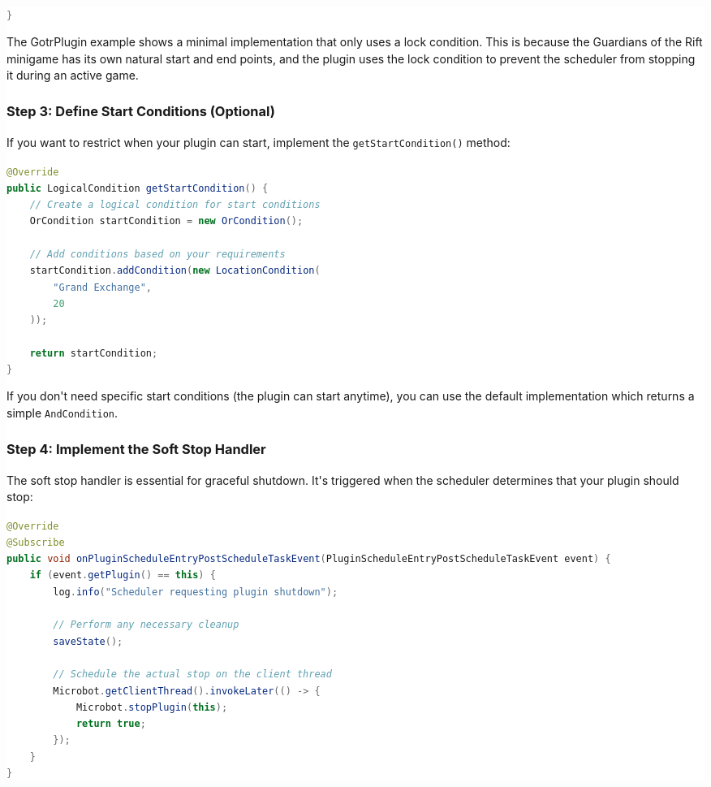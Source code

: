 ```java
}
```

The GotrPlugin example shows a minimal implementation that only uses a lock condition. This is because the Guardians of the Rift minigame has its own natural start and end points, and the plugin uses the lock condition to prevent the scheduler from stopping it during an active game.

### Step 3: Define Start Conditions (Optional)

If you want to restrict when your plugin can start, implement the `getStartCondition()` method:

```java
@Override
public LogicalCondition getStartCondition() {
    // Create a logical condition for start conditions
    OrCondition startCondition = new OrCondition();
    
    // Add conditions based on your requirements
    startCondition.addCondition(new LocationCondition(
        "Grand Exchange", 
        20
    ));
    
    return startCondition;
}
```

If you don't need specific start conditions (the plugin can start anytime), you can use the default implementation which returns a simple `AndCondition`.

### Step 4: Implement the Soft Stop Handler

The soft stop handler is essential for graceful shutdown. It's triggered when the scheduler determines that your plugin should stop:

```java
@Override
@Subscribe
public void onPluginScheduleEntryPostScheduleTaskEvent(PluginScheduleEntryPostScheduleTaskEvent event) {
    if (event.getPlugin() == this) {
        log.info("Scheduler requesting plugin shutdown");
        
        // Perform any necessary cleanup
        saveState();
        
        // Schedule the actual stop on the client thread
        Microbot.getClientThread().invokeLater(() -> {
            Microbot.stopPlugin(this);
            return true;
        });
    }
}
```
